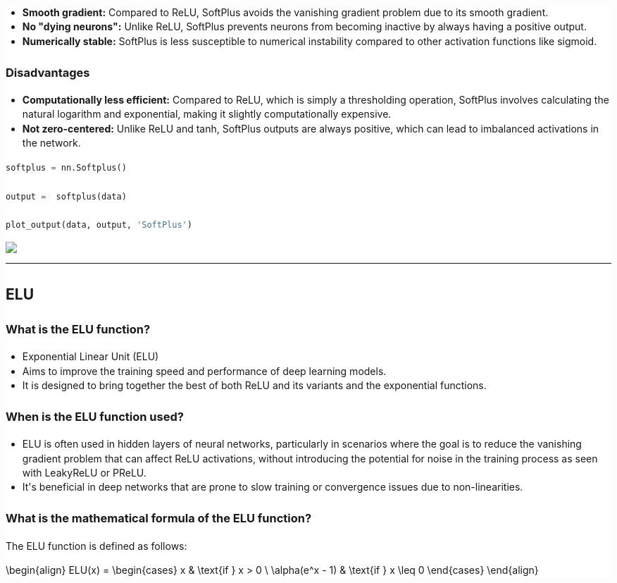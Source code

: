 * **Smooth gradient:** Compared to ReLU, SoftPlus avoids the vanishing gradient problem due to its smooth gradient.
* **No "dying neurons":** Unlike ReLU, SoftPlus prevents neurons from becoming inactive by always having a positive output.
* **Numerically stable:** SoftPlus is less susceptible to numerical instability compared to other activation functions like sigmoid.

### Disadvantages

* **Computationally less efficient:** Compared to ReLU, which is simply a thresholding operation, SoftPlus involves calculating the natural logarithm and exponential, making it slightly computationally expensive.
* **Not zero-centered:** Unlike ReLU and tanh, SoftPlus outputs are always positive, which can lead to imbalanced activations in the network.



```python
softplus = nn.Softplus()

output =  softplus(data)

plot_output(data, output, 'SoftPlus')
```


    
<img src="{{site.url}}/assets/img/activation-plots/softplus.png" style="display: block; margin: auto;" />
    



---
## ELU

### What is the ELU function?

- Exponential Linear Unit (ELU)
- Aims to improve the training speed and performance of deep learning models. 
- It is designed to bring together the best of both ReLU and its variants and the exponential functions.

### When is the ELU function used?

- ELU is often used in hidden layers of neural networks, particularly in scenarios where the goal is to reduce the vanishing gradient problem that can affect ReLU activations, without introducing the potential for noise in the training process as seen with LeakyReLU or PReLU. 
- It's beneficial in deep networks that are prone to slow training or convergence issues due to non-linearities.

### What is the mathematical formula of the ELU function?

The ELU function is defined as follows:

\begin{align}
ELU(x) = 
\begin{cases} 
x & \text{if } x > 0 \\
\alpha(e^x - 1) & \text{if } x \leq 0 
\end{cases}
\end{align}
